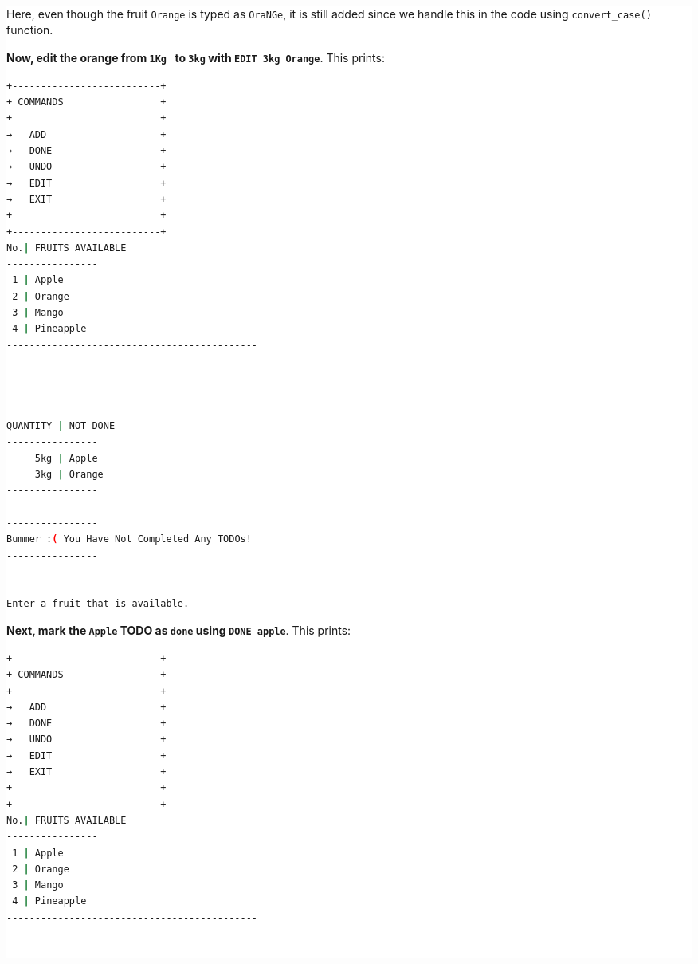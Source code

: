 Here, even though the fruit `Orange` is typed as `OraNGe`, it is still added since we handle this in the code using `convert_case()` function.

**Now, edit the orange from `1Kg ` to `3kg` with `EDIT 3kg Orange`**. This prints:

```sh
+--------------------------+
+ COMMANDS                 +
+                          +
→   ADD                    +
→   DONE                   +
→   UNDO                   +
→   EDIT                   +
→   EXIT                   +
+                          +
+--------------------------+
No.| FRUITS AVAILABLE
----------------
 1 | Apple     
 2 | Orange    
 3 | Mango     
 4 | Pineapple 
--------------------------------------------




QUANTITY | NOT DONE  
----------------
     5kg | Apple     
     3kg | Orange    
----------------

----------------
Bummer :( You Have Not Completed Any TODOs!
----------------


Enter a fruit that is available.

```

**Next, mark the `Apple` TODO as `done` using `DONE apple`**. This prints:

```sh
+--------------------------+
+ COMMANDS                 +
+                          +
→   ADD                    +
→   DONE                   +
→   UNDO                   +
→   EDIT                   +
→   EXIT                   +
+                          +
+--------------------------+
No.| FRUITS AVAILABLE
----------------
 1 | Apple     
 2 | Orange    
 3 | Mango     
 4 | Pineapple 
--------------------------------------------




```